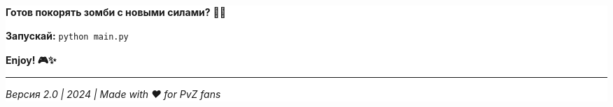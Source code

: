 
**Готов покорять зомби с новыми силами?** 🌻🧟

**Запускай:** `python main.py`

**Enjoy! 🎮✨**

---

*Версия 2.0 | 2024 | Made with ❤️ for PvZ fans*

